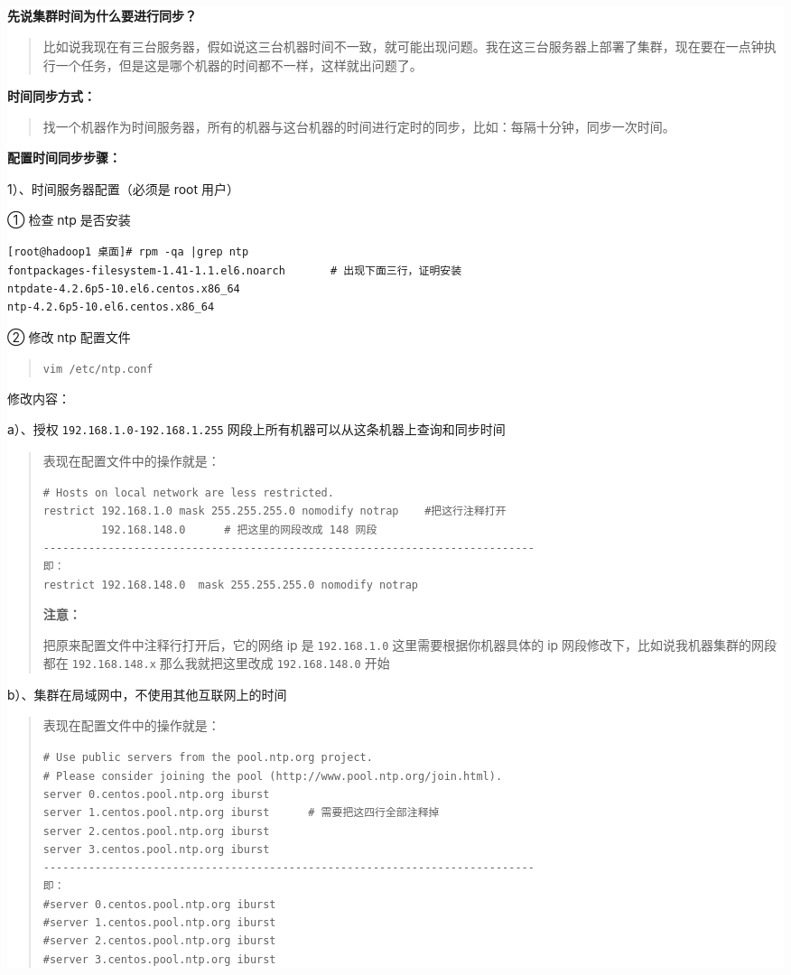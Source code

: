 **先说集群时间为什么要进行同步？**

> 比如说我现在有三台服务器，假如说这三台机器时间不一致，就可能出现问题。我在这三台服务器上部署了集群，现在要在一点钟执行一个任务，但是这是哪个机器的时间都不一样，这样就出问题了。

**时间同步方式：**

> 找一个机器作为时间服务器，所有的机器与这台机器的时间进行定时的同步，比如：每隔十分钟，同步一次时间。

**配置时间同步步骤：**

1）、时间服务器配置（必须是 root 用户）

① 检查 ntp 是否安装

```shell
[root@hadoop1 桌面]# rpm -qa |grep ntp
fontpackages-filesystem-1.41-1.1.el6.noarch       # 出现下面三行，证明安装
ntpdate-4.2.6p5-10.el6.centos.x86_64
ntp-4.2.6p5-10.el6.centos.x86_64
```

② 修改 ntp 配置文件

> `vim /etc/ntp.conf`

修改内容：

a）、授权 `192.168.1.0-192.168.1.255` 网段上所有机器可以从这条机器上查询和同步时间

> 表现在配置文件中的操作就是：
>
> ```shell
> # Hosts on local network are less restricted.
> restrict 192.168.1.0 mask 255.255.255.0 nomodify notrap    #把这行注释打开
>          192.168.148.0      # 把这里的网段改成 148 网段
> ----------------------------------------------------------------------------
> 即：
> restrict 192.168.148.0  mask 255.255.255.0 nomodify notrap 
> ```
>
> **注意：**
>
> 把原来配置文件中注释行打开后，它的网络 ip 是 `192.168.1.0`   这里需要根据你机器具体的 ip 网段修改下，比如说我机器集群的网段都在 `192.168.148.x`  那么我就把这里改成 `192.168.148.0`  开始

b）、集群在局域网中，不使用其他互联网上的时间

> 表现在配置文件中的操作就是：
>
> ```shell
> # Use public servers from the pool.ntp.org project.
> # Please consider joining the pool (http://www.pool.ntp.org/join.html).
> server 0.centos.pool.ntp.org iburst
> server 1.centos.pool.ntp.org iburst      # 需要把这四行全部注释掉
> server 2.centos.pool.ntp.org iburst
> server 3.centos.pool.ntp.org iburst
> ----------------------------------------------------------------------------
> 即：
> #server 0.centos.pool.ntp.org iburst
> #server 1.centos.pool.ntp.org iburst      
> #server 2.centos.pool.ntp.org iburst
> #server 3.centos.pool.ntp.org iburst
> ```
>
> 
